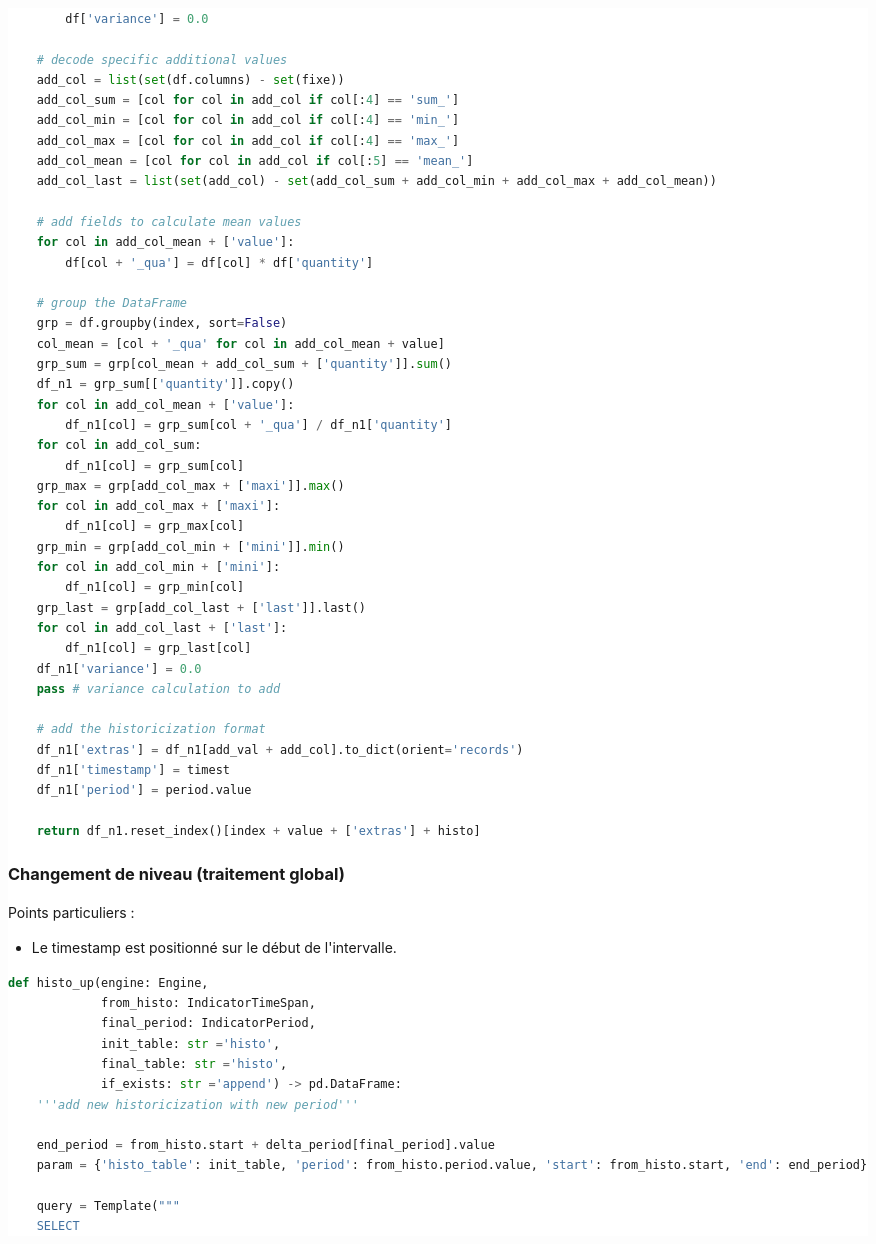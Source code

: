 ```python
        df['variance'] = 0.0

    # decode specific additional values
    add_col = list(set(df.columns) - set(fixe))
    add_col_sum = [col for col in add_col if col[:4] == 'sum_']
    add_col_min = [col for col in add_col if col[:4] == 'min_']
    add_col_max = [col for col in add_col if col[:4] == 'max_']
    add_col_mean = [col for col in add_col if col[:5] == 'mean_']
    add_col_last = list(set(add_col) - set(add_col_sum + add_col_min + add_col_max + add_col_mean))

    # add fields to calculate mean values
    for col in add_col_mean + ['value']:
        df[col + '_qua'] = df[col] * df['quantity']

    # group the DataFrame
    grp = df.groupby(index, sort=False)
    col_mean = [col + '_qua' for col in add_col_mean + value]
    grp_sum = grp[col_mean + add_col_sum + ['quantity']].sum()
    df_n1 = grp_sum[['quantity']].copy()
    for col in add_col_mean + ['value']:
        df_n1[col] = grp_sum[col + '_qua'] / df_n1['quantity']
    for col in add_col_sum:
        df_n1[col] = grp_sum[col]
    grp_max = grp[add_col_max + ['maxi']].max()
    for col in add_col_max + ['maxi']:
        df_n1[col] = grp_max[col]   
    grp_min = grp[add_col_min + ['mini']].min()
    for col in add_col_min + ['mini']:
        df_n1[col] = grp_min[col]   
    grp_last = grp[add_col_last + ['last']].last()
    for col in add_col_last + ['last']:
        df_n1[col] = grp_last[col]   
    df_n1['variance'] = 0.0
    pass # variance calculation to add

    # add the historicization format
    df_n1['extras'] = df_n1[add_val + add_col].to_dict(orient='records')    
    df_n1['timestamp'] = timest
    df_n1['period'] = period.value
    
    return df_n1.reset_index()[index + value + ['extras'] + histo]
```

### Changement de niveau (traitement global)

Points particuliers :

- Le timestamp est positionné sur le début de l'intervalle.

```python
def histo_up(engine: Engine, 
             from_histo: IndicatorTimeSpan, 
             final_period: IndicatorPeriod,
             init_table: str ='histo', 
             final_table: str ='histo', 
             if_exists: str ='append') -> pd.DataFrame:
    '''add new historicization with new period'''
    
    end_period = from_histo.start + delta_period[final_period].value
    param = {'histo_table': init_table, 'period': from_histo.period.value, 'start': from_histo.start, 'end': end_period}
    
    query = Template("""
    SELECT
```